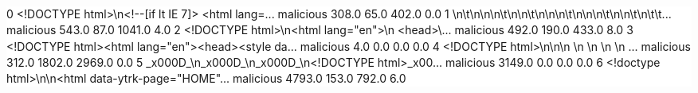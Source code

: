   </thead>
  <tbody>
    <tr>
      <th>0</th>
      <td>&lt;!DOCTYPE html&gt;\n&lt;!--[if lt IE 7]&gt; &lt;html lang=...</td>
      <td>malicious</td>
      <td>308.0</td>
      <td>65.0</td>
      <td>402.0</td>
      <td>0.0</td>
    </tr>
    <tr>
      <th>1</th>
      <td>\n\t\n\n\n\t\n\n\t\n\n\n\t\n\n\n\t\n\n\t\n\t\t...</td>
      <td>malicious</td>
      <td>543.0</td>
      <td>87.0</td>
      <td>1041.0</td>
      <td>4.0</td>
    </tr>
    <tr>
      <th>2</th>
      <td>&lt;!DOCTYPE html&gt;\n&lt;html lang="en"&gt;\n    &lt;head&gt;\...</td>
      <td>malicious</td>
      <td>492.0</td>
      <td>190.0</td>
      <td>433.0</td>
      <td>8.0</td>
    </tr>
    <tr>
      <th>3</th>
      <td>&lt;!DOCTYPE html&gt;&lt;html lang="en"&gt;&lt;head&gt;&lt;style da...</td>
      <td>malicious</td>
      <td>4.0</td>
      <td>0.0</td>
      <td>0.0</td>
      <td>0.0</td>
    </tr>
    <tr>
      <th>4</th>
      <td>&lt;!DOCTYPE html&gt;\n\n\n    \n    \n    \n    \n ...</td>
      <td>malicious</td>
      <td>312.0</td>
      <td>1802.0</td>
      <td>2969.0</td>
      <td>0.0</td>
    </tr>
    <tr>
      <th>5</th>
      <td>_x000D_\n_x000D_\n_x000D_\n&lt;!DOCTYPE html&gt;_x00...</td>
      <td>malicious</td>
      <td>3149.0</td>
      <td>0.0</td>
      <td>0.0</td>
      <td>0.0</td>
    </tr>
    <tr>
      <th>6</th>
      <td>&lt;!doctype html&gt;\n\n&lt;html data-ytrk-page="HOME"...</td>
      <td>malicious</td>
      <td>4793.0</td>
      <td>153.0</td>
      <td>792.0</td>
      <td>6.0</td>